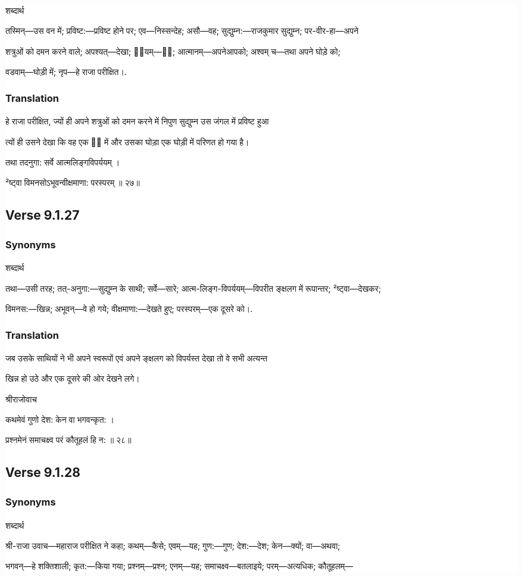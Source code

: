 शब्दार्थ

तस्मिन्—उस वन में; प्रविष्ट:—प्रविष्ट होने पर; एव—निस्सन्देह; असौ—वह; सुद्युम्न:—राजकुमार सुद्युम्न; पर-वीर-हा—अपने

शत्रुओं को दमन करने वाले; अपश्यत्—देखा; ियम्—ी; आत्मानम्—अपनेआपको; अश्वम् च—तथा अपने घोड़े को;

वडवाम्—घोड़ी में; नृप—हे राजा परीक्षित।.


### Translation

हे राजा परीक्षित, ज्यों ही अपने शत्रुओं को दमन करने में निपुण सुद्युम्न उस जंगल में प्रविष्ट हुआ

त्यों ही उसने देखा कि वह एक ी में और उसका घोड़ा एक घोड़ी में परिणत हो गया है।

तथा तदनुगा: सर्वे आत्मलिङ्गविपर्ययम् ।

²ष्ट्वा विमनसोऽभूवन्वीक्षमाणा: परस्परम् ॥ २७॥


## Verse 9.1.27



### Synonyms

शब्दार्थ

तथा—उसी तरह; तत्-अनुगा:—सुद्युम्न के साथी; सर्वे—सारे; आत्म-लिङ्ग-विपर्ययम्—विपरीत ङ्क्षलग में रूपान्तर; ²ष्ट्वा—देखकर;

विमनस:—खिन्न; अभूवन्—वे हो गये; वीक्षमाणा:—देखते हुए; परस्परम्—एक दूसरे को।.


### Translation

जब उसके साथियों ने भी अपने स्वरूपों एवं अपने ङ्क्षलग को विपर्यस्त देखा तो वे सभी अत्यन्त

खिन्न हो उठे और एक दूसरे की ओर देखने लगे।

श्रीराजोवाच

कथमेवं गुणो देश: केन वा भगवन्कृत: ।

प्रश्नमेनं समाचक्ष्व परं कौतूहलं हि न: ॥ २८॥


## Verse 9.1.28



### Synonyms

शब्दार्थ

श्री-राजा उवाच—महाराज परीक्षित ने कहा; कथम्—कैसे; एवम्—यह; गुण:—गुण; देश:—देश; केन—क्यों; वा—अथवा;

भगवन्—हे शक्तिशाली; कृत:—किया गया; प्रश्नम्—प्रश्न; एनम्—यह; समाचक्ष्व—बतलाइये; परम्—अत्यधिक; कौतूहलम्—
